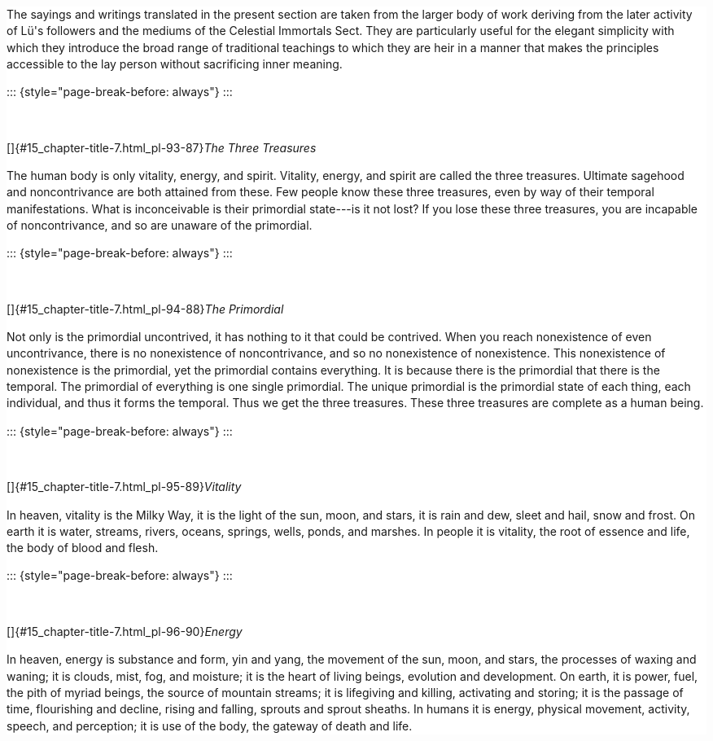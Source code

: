 The sayings and writings translated in the present section are taken from the larger body of work deriving from the later activity of Lü's followers and the mediums of the Celestial Immortals Sect. They are particularly useful for the elegant simplicity with which they introduce the broad range of traditional teachings to which they are heir in a manner that makes the principles accessible to the lay person without sacrificing inner meaning.

::: {style="page-break-before: always"}
:::

 

[]{#15_chapter-title-7.html_pl-93-87}*The Three Treasures*

The human body is only vitality, energy, and spirit. Vitality, energy, and spirit are called the three treasures. Ultimate sagehood and noncontrivance are both attained from these. Few people know these three treasures, even by way of their temporal manifestations. What is inconceivable is their primordial state---is it not lost? If you lose these three treasures, you are incapable of noncontrivance, and so are unaware of the primordial.

::: {style="page-break-before: always"}
:::

 

[]{#15_chapter-title-7.html_pl-94-88}*The Primordial*

Not only is the primordial uncontrived, it has nothing to it that could be contrived. When you reach nonexistence of even uncontrivance, there is no nonexistence of noncontrivance, and so no nonexistence of nonexistence. This nonexistence of nonexistence is the primordial, yet the primordial contains everything. It is because there is the primordial that there is the temporal. The primordial of everything is one single primordial. The unique primordial is the primordial state of each thing, each individual, and thus it forms the temporal. Thus we get the three treasures. These three treasures are complete as a human being.

::: {style="page-break-before: always"}
:::

 

[]{#15_chapter-title-7.html_pl-95-89}*Vitality*

In heaven, vitality is the Milky Way, it is the light of the sun, moon, and stars, it is rain and dew, sleet and hail, snow and frost. On earth it is water, streams, rivers, oceans, springs, wells, ponds, and marshes. In people it is vitality, the root of essence and life, the body of blood and flesh.

::: {style="page-break-before: always"}
:::

 

[]{#15_chapter-title-7.html_pl-96-90}*Energy*

In heaven, energy is substance and form, yin and yang, the movement of the sun, moon, and stars, the processes of waxing and waning; it is clouds, mist, fog, and moisture; it is the heart of living beings, evolution and development. On earth, it is power, fuel, the pith of myriad beings, the source of mountain streams; it is lifegiving and killing, activating and storing; it is the passage of time, flourishing and decline, rising and falling, sprouts and sprout sheaths. In humans it is energy, physical movement, activity, speech, and perception; it is use of the body, the gateway of death and life.
